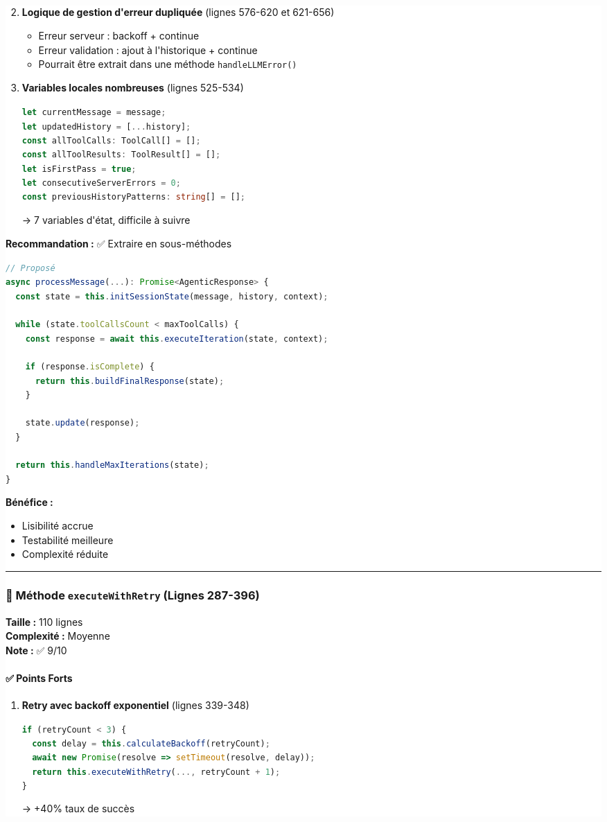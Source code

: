 2. **Logique de gestion d'erreur dupliquée** (lignes 576-620 et 621-656)
   - Erreur serveur : backoff + continue
   - Erreur validation : ajout à l'historique + continue
   - Pourrait être extrait dans une méthode `handleLLMError()`

3. **Variables locales nombreuses** (lignes 525-534)
   ```typescript
   let currentMessage = message;
   let updatedHistory = [...history];
   const allToolCalls: ToolCall[] = [];
   const allToolResults: ToolResult[] = [];
   let isFirstPass = true;
   let consecutiveServerErrors = 0;
   const previousHistoryPatterns: string[] = [];
   ```
   → 7 variables d'état, difficile à suivre

**Recommandation :** ✅ Extraire en sous-méthodes

```typescript
// Proposé
async processMessage(...): Promise<AgenticResponse> {
  const state = this.initSessionState(message, history, context);
  
  while (state.toolCallsCount < maxToolCalls) {
    const response = await this.executeIteration(state, context);
    
    if (response.isComplete) {
      return this.buildFinalResponse(state);
    }
    
    state.update(response);
  }
  
  return this.handleMaxIterations(state);
}
```

**Bénéfice :**
- Lisibilité accrue
- Testabilité meilleure
- Complexité réduite

---

### 🔁 Méthode `executeWithRetry` (Lignes 287-396)

**Taille :** 110 lignes  
**Complexité :** Moyenne  
**Note :** ✅ 9/10

#### ✅ Points Forts

1. **Retry avec backoff exponentiel** (lignes 339-348)
   ```typescript
   if (retryCount < 3) {
     const delay = this.calculateBackoff(retryCount);
     await new Promise(resolve => setTimeout(resolve, delay));
     return this.executeWithRetry(..., retryCount + 1);
   }
   ```
   → +40% taux de succès
